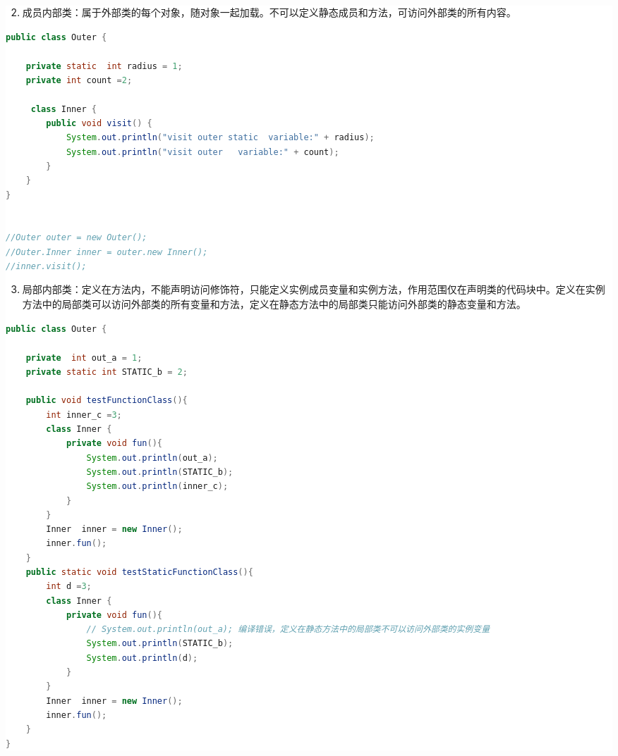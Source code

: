 2. 成员内部类：属于外部类的每个对象，随对象一起加载。不可以定义静态成员和方法，可访问外部类的所有内容。

```java
public class Outer {

    private static  int radius = 1;
    private int count =2;
    
     class Inner {
        public void visit() {
            System.out.println("visit outer static  variable:" + radius);
            System.out.println("visit outer   variable:" + count);
        }
    }
}


//Outer outer = new Outer();
//Outer.Inner inner = outer.new Inner();
//inner.visit();

```

3. 局部内部类：定义在方法内，不能声明访问修饰符，只能定义实例成员变量和实例方法，作用范围仅在声明类的代码块中。定义在实例方法中的局部类可以访问外部类的所有变量和方法，定义在静态方法中的局部类只能访问外部类的静态变量和方法。

```java
public class Outer {

    private  int out_a = 1;
    private static int STATIC_b = 2;

    public void testFunctionClass(){
        int inner_c =3;
        class Inner {
            private void fun(){
                System.out.println(out_a);
                System.out.println(STATIC_b);
                System.out.println(inner_c);
            }
        }
        Inner  inner = new Inner();
        inner.fun();
    }
    public static void testStaticFunctionClass(){
        int d =3;
        class Inner {
            private void fun(){
                // System.out.println(out_a); 编译错误，定义在静态方法中的局部类不可以访问外部类的实例变量
                System.out.println(STATIC_b);
                System.out.println(d);
            }
        }
        Inner  inner = new Inner();
        inner.fun();
    }
}

```
